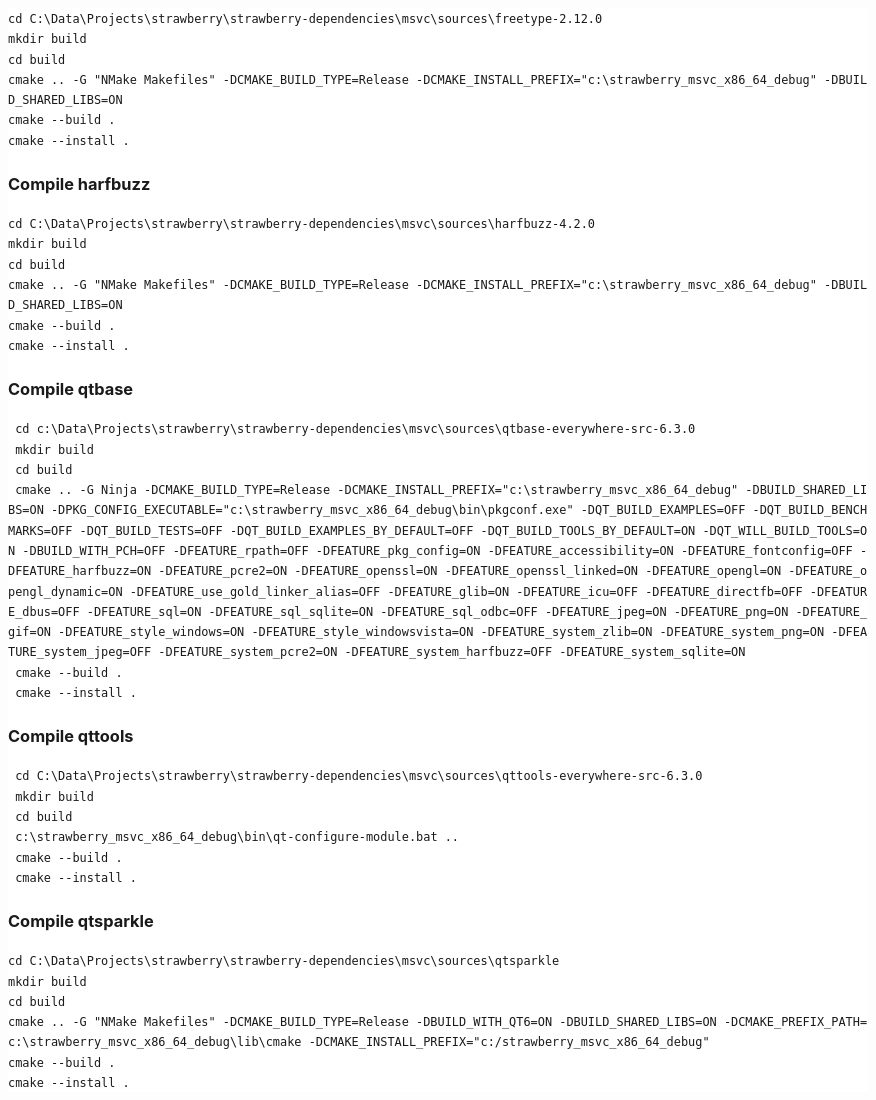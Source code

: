     cd C:\Data\Projects\strawberry\strawberry-dependencies\msvc\sources\freetype-2.12.0
    mkdir build
    cd build
    cmake .. -G "NMake Makefiles" -DCMAKE_BUILD_TYPE=Release -DCMAKE_INSTALL_PREFIX="c:\strawberry_msvc_x86_64_debug" -DBUILD_SHARED_LIBS=ON
    cmake --build .
    cmake --install .


### Compile harfbuzz

    cd C:\Data\Projects\strawberry\strawberry-dependencies\msvc\sources\harfbuzz-4.2.0
    mkdir build
    cd build
    cmake .. -G "NMake Makefiles" -DCMAKE_BUILD_TYPE=Release -DCMAKE_INSTALL_PREFIX="c:\strawberry_msvc_x86_64_debug" -DBUILD_SHARED_LIBS=ON
    cmake --build .
    cmake --install .


### Compile qtbase

     cd c:\Data\Projects\strawberry\strawberry-dependencies\msvc\sources\qtbase-everywhere-src-6.3.0
     mkdir build
     cd build
     cmake .. -G Ninja -DCMAKE_BUILD_TYPE=Release -DCMAKE_INSTALL_PREFIX="c:\strawberry_msvc_x86_64_debug" -DBUILD_SHARED_LIBS=ON -DPKG_CONFIG_EXECUTABLE="c:\strawberry_msvc_x86_64_debug\bin\pkgconf.exe" -DQT_BUILD_EXAMPLES=OFF -DQT_BUILD_BENCHMARKS=OFF -DQT_BUILD_TESTS=OFF -DQT_BUILD_EXAMPLES_BY_DEFAULT=OFF -DQT_BUILD_TOOLS_BY_DEFAULT=ON -DQT_WILL_BUILD_TOOLS=ON -DBUILD_WITH_PCH=OFF -DFEATURE_rpath=OFF -DFEATURE_pkg_config=ON -DFEATURE_accessibility=ON -DFEATURE_fontconfig=OFF -DFEATURE_harfbuzz=ON -DFEATURE_pcre2=ON -DFEATURE_openssl=ON -DFEATURE_openssl_linked=ON -DFEATURE_opengl=ON -DFEATURE_opengl_dynamic=ON -DFEATURE_use_gold_linker_alias=OFF -DFEATURE_glib=ON -DFEATURE_icu=OFF -DFEATURE_directfb=OFF -DFEATURE_dbus=OFF -DFEATURE_sql=ON -DFEATURE_sql_sqlite=ON -DFEATURE_sql_odbc=OFF -DFEATURE_jpeg=ON -DFEATURE_png=ON -DFEATURE_gif=ON -DFEATURE_style_windows=ON -DFEATURE_style_windowsvista=ON -DFEATURE_system_zlib=ON -DFEATURE_system_png=ON -DFEATURE_system_jpeg=OFF -DFEATURE_system_pcre2=ON -DFEATURE_system_harfbuzz=OFF -DFEATURE_system_sqlite=ON
     cmake --build .
     cmake --install .


### Compile qttools

     cd C:\Data\Projects\strawberry\strawberry-dependencies\msvc\sources\qttools-everywhere-src-6.3.0
     mkdir build
     cd build
     c:\strawberry_msvc_x86_64_debug\bin\qt-configure-module.bat ..
     cmake --build .
     cmake --install .


### Compile qtsparkle

    cd C:\Data\Projects\strawberry\strawberry-dependencies\msvc\sources\qtsparkle
    mkdir build
    cd build
    cmake .. -G "NMake Makefiles" -DCMAKE_BUILD_TYPE=Release -DBUILD_WITH_QT6=ON -DBUILD_SHARED_LIBS=ON -DCMAKE_PREFIX_PATH=c:\strawberry_msvc_x86_64_debug\lib\cmake -DCMAKE_INSTALL_PREFIX="c:/strawberry_msvc_x86_64_debug"
    cmake --build .
    cmake --install .
